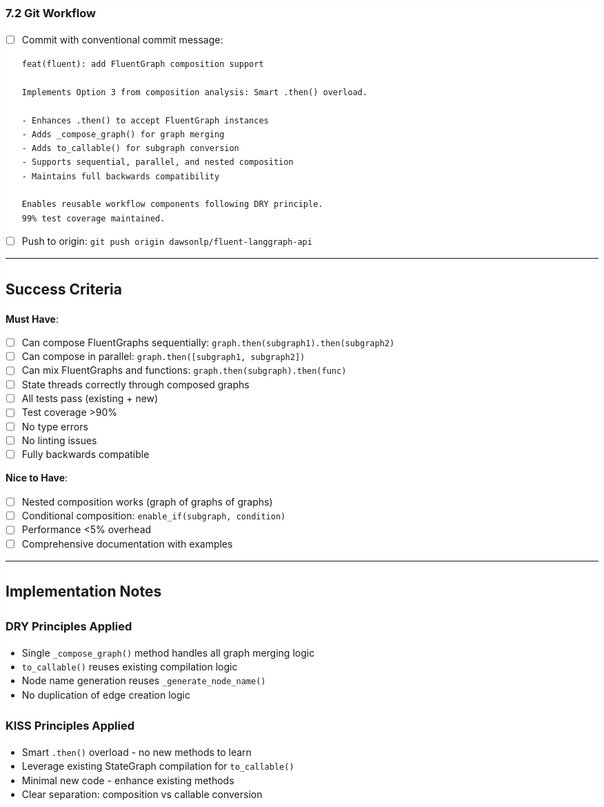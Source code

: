 ### 7.2 Git Workflow
- [ ] Commit with conventional commit message:
  ```
  feat(fluent): add FluentGraph composition support

  Implements Option 3 from composition analysis: Smart .then() overload.

  - Enhances .then() to accept FluentGraph instances
  - Adds _compose_graph() for graph merging
  - Adds to_callable() for subgraph conversion
  - Supports sequential, parallel, and nested composition
  - Maintains full backwards compatibility

  Enables reusable workflow components following DRY principle.
  99% test coverage maintained.
  ```

- [ ] Push to origin: `git push origin dawsonlp/fluent-langgraph-api`

---

## Success Criteria

**Must Have**:
- [ ] Can compose FluentGraphs sequentially: `graph.then(subgraph1).then(subgraph2)`
- [ ] Can compose in parallel: `graph.then([subgraph1, subgraph2])`
- [ ] Can mix FluentGraphs and functions: `graph.then(subgraph).then(func)`
- [ ] State threads correctly through composed graphs
- [ ] All tests pass (existing + new)
- [ ] Test coverage >90%
- [ ] No type errors
- [ ] No linting issues
- [ ] Fully backwards compatible

**Nice to Have**:
- [ ] Nested composition works (graph of graphs of graphs)
- [ ] Conditional composition: `enable_if(subgraph, condition)`
- [ ] Performance <5% overhead
- [ ] Comprehensive documentation with examples

---

## Implementation Notes

### DRY Principles Applied
- Single `_compose_graph()` method handles all graph merging logic
- `to_callable()` reuses existing compilation logic
- Node name generation reuses `_generate_node_name()`
- No duplication of edge creation logic

### KISS Principles Applied
- Smart `.then()` overload - no new methods to learn
- Leverage existing StateGraph compilation for `to_callable()`
- Minimal new code - enhance existing methods
- Clear separation: composition vs callable conversion
